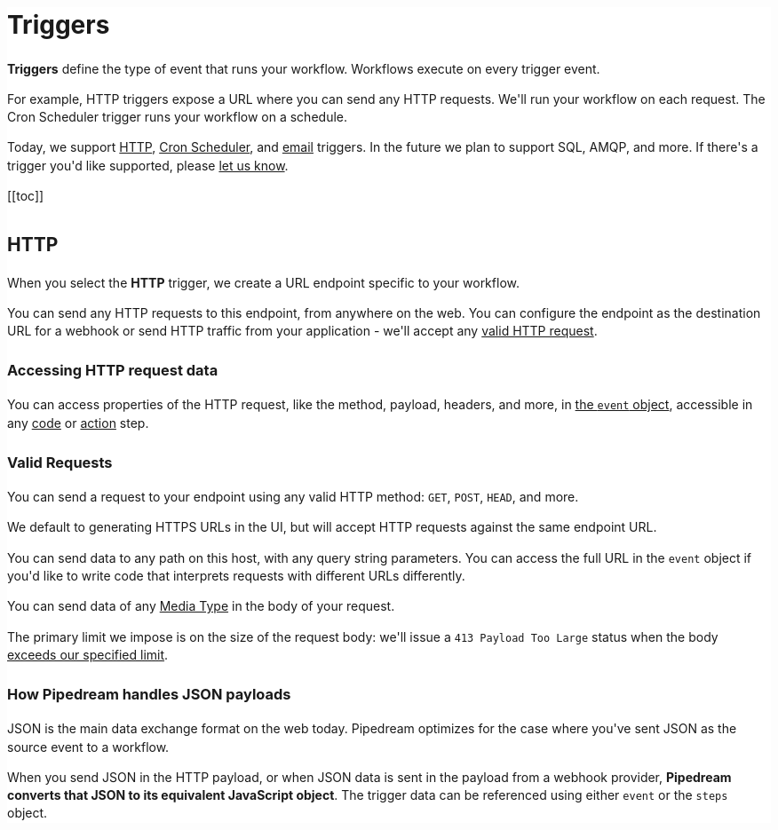 # Triggers

**Triggers** define the type of event that runs your workflow. Workflows execute on every trigger event.

For example, HTTP triggers expose a URL where you can send any HTTP requests. We'll run your workflow on each request. The Cron Scheduler trigger runs your workflow on a schedule.

Today, we support [HTTP](#http), [Cron Scheduler](#cron-scheduler), and [email](#email) triggers. In the future we plan to support SQL, AMQP, and more. If there's a trigger you'd like supported, please [let us know](/support/).

[[toc]]

## HTTP

When you select the **HTTP** trigger, we create a URL endpoint specific to your workflow.

You can send any HTTP requests to this endpoint, from anywhere on the web. You can configure the endpoint as the destination URL for a webhook or send HTTP traffic from your application - we'll accept any [valid HTTP request](#valid-requests).

### Accessing HTTP request data

You can access properties of the HTTP request, like the method, payload, headers, and more, in [the `event` object](/workflows/events/#event-format), accessible in any [code](/workflows/steps/code/) or [action](/workflows/steps/actions/) step.

### Valid Requests

You can send a request to your endpoint using any valid HTTP method: `GET`, `POST`, `HEAD`, and more.

We default to generating HTTPS URLs in the UI, but will accept HTTP requests against the same endpoint URL.

You can send data to any path on this host, with any query string parameters. You can access the full URL in the `event` object if you'd like to write code that interprets requests with different URLs differently.

You can send data of any [Media Type](https://www.iana.org/assignments/media-types/media-types.xhtml) in the body of your request.

The primary limit we impose is on the size of the request body: we'll issue a `413 Payload Too Large` status when the body [exceeds our specified limit](#request-entity-too-large).

### How Pipedream handles JSON payloads

JSON is the main data exchange format on the web today. Pipedream optimizes for the case where you've sent JSON as the source event to a workflow.

When you send JSON in the HTTP payload, or when JSON data is sent in the payload from a webhook provider, **Pipedream converts that JSON to its equivalent JavaScript object**. The trigger data can be referenced using either `event` or the `steps` object.
